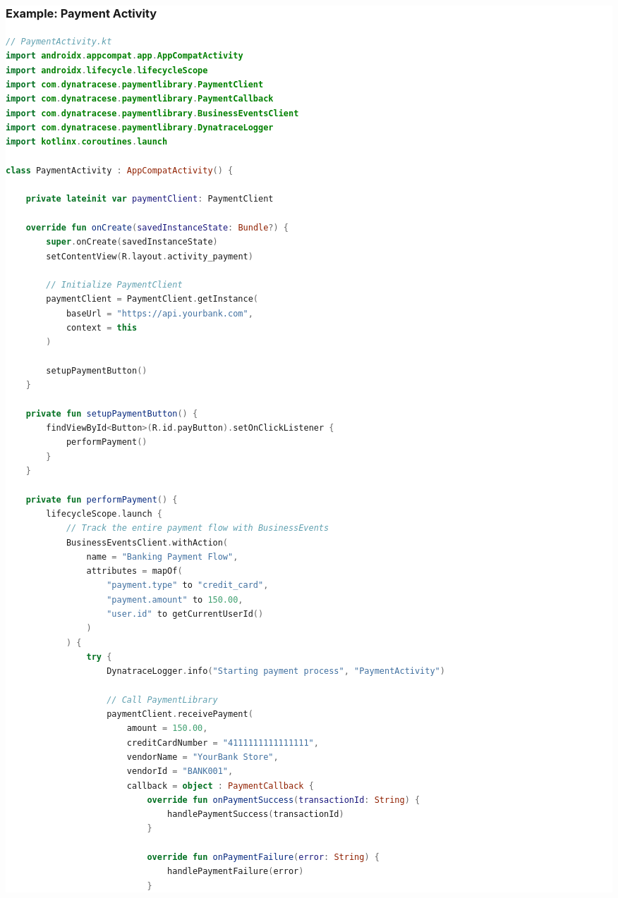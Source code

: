 ### Example: Payment Activity

```kotlin
// PaymentActivity.kt
import androidx.appcompat.app.AppCompatActivity
import androidx.lifecycle.lifecycleScope
import com.dynatracese.paymentlibrary.PaymentClient
import com.dynatracese.paymentlibrary.PaymentCallback
import com.dynatracese.paymentlibrary.BusinessEventsClient
import com.dynatracese.paymentlibrary.DynatraceLogger
import kotlinx.coroutines.launch

class PaymentActivity : AppCompatActivity() {
    
    private lateinit var paymentClient: PaymentClient
    
    override fun onCreate(savedInstanceState: Bundle?) {
        super.onCreate(savedInstanceState)
        setContentView(R.layout.activity_payment)
        
        // Initialize PaymentClient
        paymentClient = PaymentClient.getInstance(
            baseUrl = "https://api.yourbank.com",
            context = this
        )
        
        setupPaymentButton()
    }
    
    private fun setupPaymentButton() {
        findViewById<Button>(R.id.payButton).setOnClickListener {
            performPayment()
        }
    }
    
    private fun performPayment() {
        lifecycleScope.launch {
            // Track the entire payment flow with BusinessEvents
            BusinessEventsClient.withAction(
                name = "Banking Payment Flow",
                attributes = mapOf(
                    "payment.type" to "credit_card",
                    "payment.amount" to 150.00,
                    "user.id" to getCurrentUserId()
                )
            ) {
                try {
                    DynatraceLogger.info("Starting payment process", "PaymentActivity")
                    
                    // Call PaymentLibrary
                    paymentClient.receivePayment(
                        amount = 150.00,
                        creditCardNumber = "4111111111111111",
                        vendorName = "YourBank Store",
                        vendorId = "BANK001",
                        callback = object : PaymentCallback {
                            override fun onPaymentSuccess(transactionId: String) {
                                handlePaymentSuccess(transactionId)
                            }
                            
                            override fun onPaymentFailure(error: String) {
                                handlePaymentFailure(error)
                            }
```